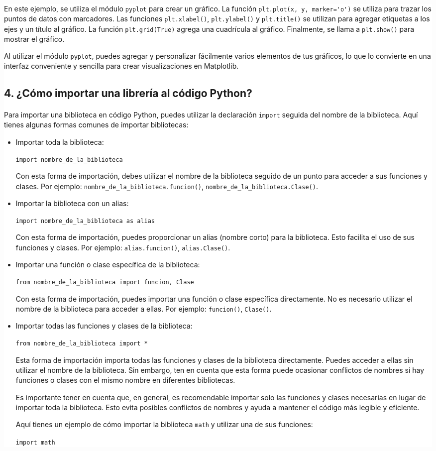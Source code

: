 En este ejemplo, se utiliza el módulo `pyplot` para crear un gráfico. La función `plt.plot(x, y, marker='o')` se utiliza para trazar los puntos de datos con marcadores. Las funciones `plt.xlabel()`, `plt.ylabel()` y `plt.title()` se utilizan para agregar etiquetas a los ejes y un título al gráfico. La función `plt.grid(True)` agrega una cuadrícula al gráfico. Finalmente, se llama a `plt.show()` para mostrar el gráfico.

Al utilizar el módulo `pyplot`, puedes agregar y personalizar fácilmente varios elementos de tus gráficos, lo que lo convierte en una interfaz conveniente y sencilla para crear visualizaciones en Matplotlib.

## 4. ¿Cómo importar una librería al código Python?
Para importar una biblioteca en código Python, puedes utilizar la declaración `import` seguida del nombre de la biblioteca. Aquí tienes algunas formas comunes de importar bibliotecas:

- Importar toda la biblioteca:
    ```
    import nombre_de_la_biblioteca
    ```
    Con esta forma de importación, debes utilizar el nombre de la biblioteca seguido de un punto para acceder a sus funciones y clases. Por ejemplo: `nombre_de_la_biblioteca.funcion()`, `nombre_de_la_biblioteca.Clase()`.

- Importar la biblioteca con un alias:
    ```
    import nombre_de_la_biblioteca as alias
    ```
    Con esta forma de importación, puedes proporcionar un alias (nombre corto) para la biblioteca. Esto facilita el uso de sus funciones y clases. Por ejemplo: `alias.funcion()`, `alias.Clase()`.

- Importar una función o clase específica de la biblioteca:
    ```
    from nombre_de_la_biblioteca import funcion, Clase
    ```
    Con esta forma de importación, puedes importar una función o clase específica directamente. No es necesario utilizar el nombre de la biblioteca para acceder a ellas. Por ejemplo: `funcion()`, `Clase()`.

- Importar todas las funciones y clases de la biblioteca:
    ```
    from nombre_de_la_biblioteca import *
    ```

    Esta forma de importación importa todas las funciones y clases de la biblioteca directamente. Puedes acceder a ellas sin utilizar el nombre de la biblioteca. Sin embargo, ten en cuenta que esta forma puede ocasionar conflictos de nombres si hay funciones o clases con el mismo nombre en diferentes bibliotecas.

    Es importante tener en cuenta que, en general, es recomendable importar solo las funciones y clases necesarias en lugar de importar toda la biblioteca. Esto evita posibles conflictos de nombres y ayuda a mantener el código más legible y eficiente.

    Aquí tienes un ejemplo de cómo importar la biblioteca `math` y utilizar una de sus funciones:
    ```
    import math
